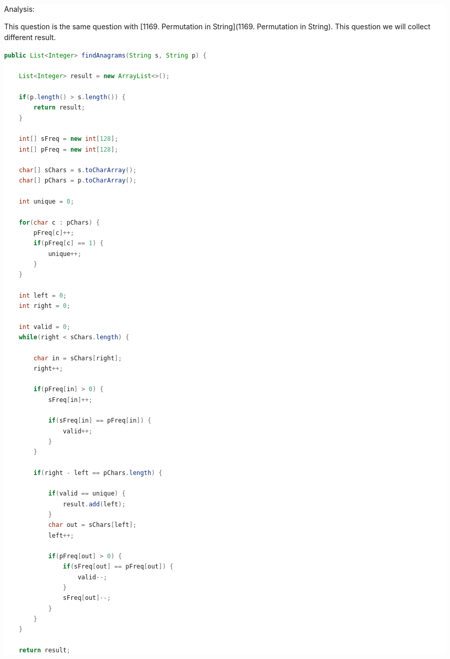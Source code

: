 Analysis:

This question is the same question with [1169. Permutation in String](1169. Permutation in String). This question we will collect different result.

```java
public List<Integer> findAnagrams(String s, String p) {

    List<Integer> result = new ArrayList<>();

    if(p.length() > s.length()) {
        return result;
    }

    int[] sFreq = new int[128];
    int[] pFreq = new int[128];

    char[] sChars = s.toCharArray();
    char[] pChars = p.toCharArray();

    int unique = 0;

    for(char c : pChars) {
        pFreq[c]++;
        if(pFreq[c] == 1) {
            unique++;
        }
    }

    int left = 0;
    int right = 0;

    int valid = 0;
    while(right < sChars.length) {

        char in = sChars[right];
        right++;

        if(pFreq[in] > 0) {
            sFreq[in]++;

            if(sFreq[in] == pFreq[in]) {
                valid++;
            }
        }

        if(right - left == pChars.length) {

            if(valid == unique) {
                result.add(left);
            }
            char out = sChars[left];
            left++;

            if(pFreq[out] > 0) {
                if(sFreq[out] == pFreq[out]) {
                    valid--;
                }
                sFreq[out]--;
            }
        }
    }

    return result;

```